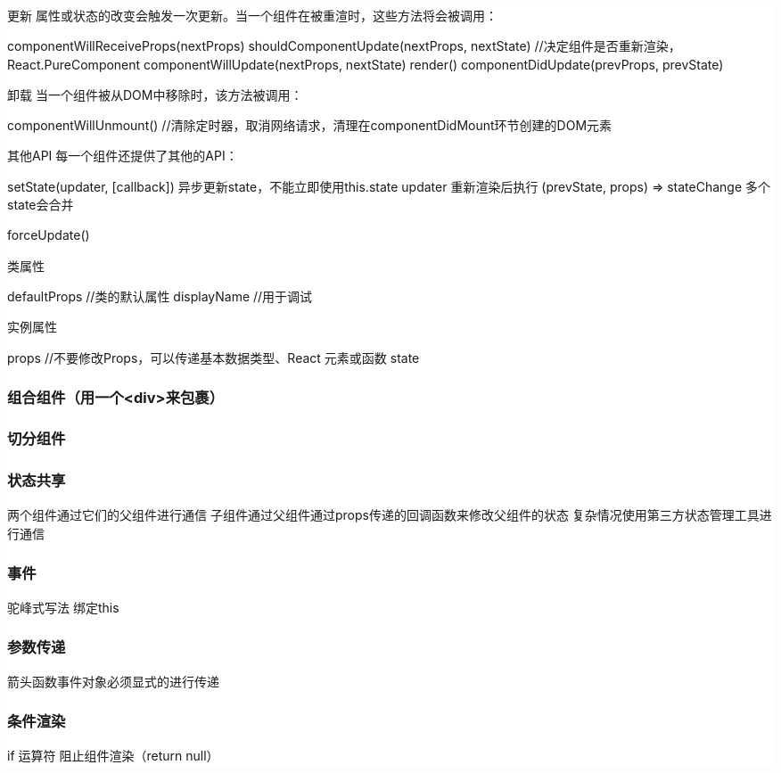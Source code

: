 更新
属性或状态的改变会触发一次更新。当一个组件在被重渲时，这些方法将会被调用：

componentWillReceiveProps(nextProps)
shouldComponentUpdate(nextProps, nextState) //决定组件是否重新渲染，React.PureComponent
componentWillUpdate(nextProps, nextState)
render()
componentDidUpdate(prevProps, prevState)

卸载
当一个组件被从DOM中移除时，该方法被调用：

componentWillUnmount() //清除定时器，取消网络请求，清理在componentDidMount环节创建的DOM元素

其他API
每一个组件还提供了其他的API：

setState(updater, [callback])
异步更新state，不能立即使用this.state
updater 重新渲染后执行
(prevState, props) => stateChange
多个state会合并

forceUpdate()

类属性

defaultProps //类的默认属性
displayName //用于调试

实例属性

props //不要修改Props，可以传递基本数据类型、React 元素或函数
state

### 组合组件（用一个&lt;div&gt;来包裹） ###
### 切分组件 ###

### 状态共享 ###

两个组件通过它们的父组件进行通信
子组件通过父组件通过props传递的回调函数来修改父组件的状态
复杂情况使用第三方状态管理工具进行通信

### 事件 ###

驼峰式写法
绑定this

### 参数传递 ###
箭头函数事件对象必须显式的进行传递

### 条件渲染 ###
if 运算符 阻止组件渲染（return null）
